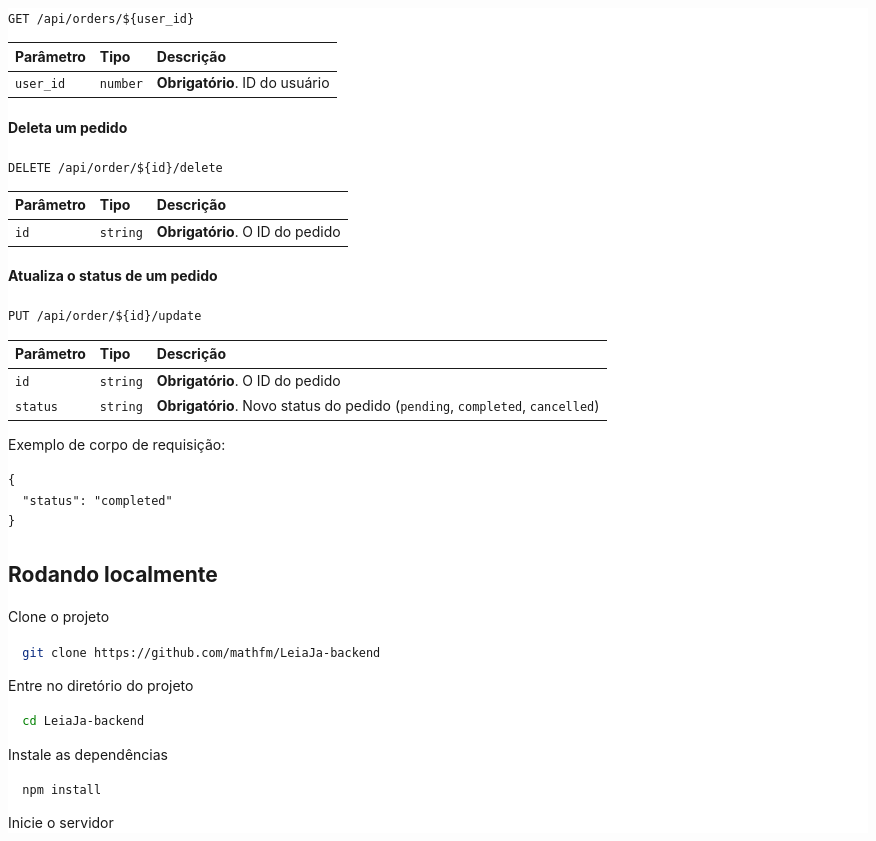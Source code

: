 ```
GET /api/orders/${user_id}
```

| Parâmetro | Tipo     | Descrição                           |
| :-------- | :------- | :---------------------------------- |
| `user_id` | `number` | **Obrigatório**. ID do usuário      |

#### Deleta um pedido

```
DELETE /api/order/${id}/delete
```

| Parâmetro | Tipo     | Descrição                           |
| :-------- | :------- | :---------------------------------- |
| `id`      | `string` | **Obrigatório**. O ID do pedido     |

#### Atualiza o status de um pedido

```
PUT /api/order/${id}/update
```

| Parâmetro | Tipo     | Descrição                           |
| :-------- | :------- | :---------------------------------- |
| `id`      | `string` | **Obrigatório**. O ID do pedido     |
| `status`  | `string` | **Obrigatório**. Novo status do pedido (`pending`, `completed`, `cancelled`) |

Exemplo de corpo de requisição:
```
{
  "status": "completed"
}
```

## Rodando localmente

Clone o projeto

```bash
  git clone https://github.com/mathfm/LeiaJa-backend
```

Entre no diretório do projeto

```bash
  cd LeiaJa-backend
```

Instale as dependências

```bash
  npm install
```

Inicie o servidor
